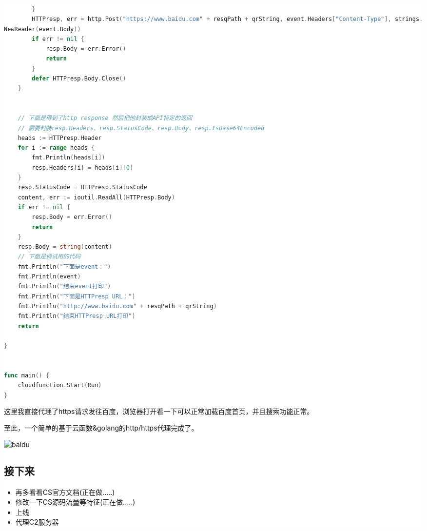 ```go
		}
		HTTPresp, err = http.Post("https://www.baidu.com" + resqPath + qrString, event.Headers["Content-Type"], strings.NewReader(event.Body))
		if err != nil {
			resp.Body = err.Error()
			return
		}
		defer HTTPresp.Body.Close()
	}


	// 下面是得到了http response 然后把他封装成API特定的返回
	// 需要封装resp.Headers、resp.StatusCode、resp.Body、resp.IsBase64Encoded
	heads := HTTPresp.Header
	for i := range heads {
		fmt.Println(heads[i])
		resp.Headers[i] = heads[i][0]
	}
	resp.StatusCode = HTTPresp.StatusCode
	content, err := ioutil.ReadAll(HTTPresp.Body)
	if err != nil {
		resp.Body = err.Error()
		return
	}
	resp.Body = string(content)
	// 下面是调试用的代码
	fmt.Println("下面是event：")
	fmt.Println(event)
	fmt.Println("结束event打印")
	fmt.Println("下面是HTTPresp URL：")
	fmt.Println("http://www.baidu.com" + resqPath + qrString)
	fmt.Println("结束HTTPresp URL打印")
	return

}


func main() {
	cloudfunction.Start(Run)
}

```

这里我直接代理了https请求发往百度，浏览器打开看一下可以正常加载百度首页，并且搜索功能正常。

至此，一个简单的基于云函数&golang的http/https代理完成了。

![baidu](https://yyz9.cn/images/baidu.jpg)

## 接下来

* 再多看看CS官方文档(正在做.....)
* 修改一下CS源码流量等特征(正在做.....)
* 上线
* 代理C2服务器